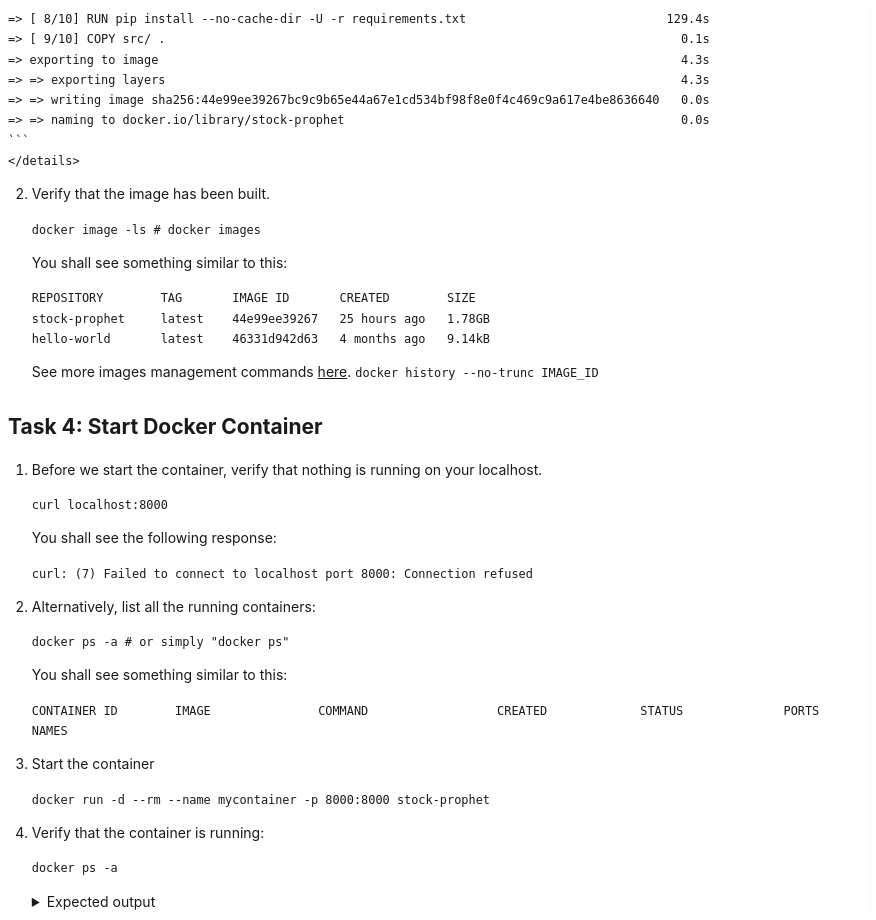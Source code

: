     => [ 8/10] RUN pip install --no-cache-dir -U -r requirements.txt                            129.4s 
    => [ 9/10] COPY src/ .                                                                        0.1s 
    => exporting to image                                                                         4.3s 
    => => exporting layers                                                                        4.3s 
    => => writing image sha256:44e99ee39267bc9c9b65e44a67e1cd534bf98f8e0f4c469c9a617e4be8636640   0.0s 
    => => naming to docker.io/library/stock-prophet                                               0.0s 
    ```
    </details>


2. Verify that the image has been built.

    ```docker image -ls # docker images```    

    You shall see something similar to this:
    
    ```
    REPOSITORY        TAG       IMAGE ID       CREATED        SIZE
    stock-prophet     latest    44e99ee39267   25 hours ago   1.78GB
    hello-world       latest    46331d942d63   4 months ago   9.14kB
    ```

    See more images management commands [here](https://docs.docker.com/engine/reference/commandline/image/).
`docker history --no-trunc IMAGE_ID`

## Task 4: Start Docker Container

1. Before we start the container, verify that nothing is running on your localhost.

    ```curl localhost:8000```

    You shall see the following response:
    
    ```
    curl: (7) Failed to connect to localhost port 8000: Connection refused
    ```
2. Alternatively, list all the running containers:
    
    ```docker ps -a # or simply "docker ps"```
    
    You shall see something similar to this:
    
    ```
    CONTAINER ID        IMAGE               COMMAND                  CREATED             STATUS              PORTS               NAMES
    ```

3. Start the container

    ```
    docker run -d --rm --name mycontainer -p 8000:8000 stock-prophet
    ```

4. Verify that the container is running:
    
    ```docker ps -a```

    <details><summary> Expected output </summary>
    
